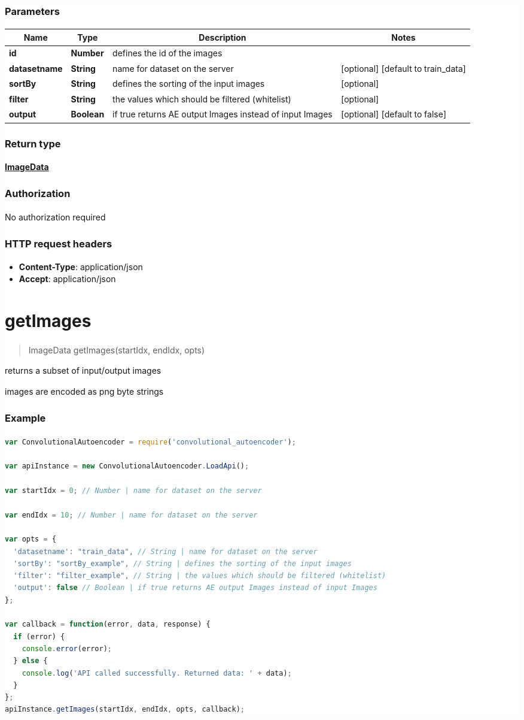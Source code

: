### Parameters

Name | Type | Description  | Notes
------------- | ------------- | ------------- | -------------
 **id** | **Number**| defines the id of the images | 
 **datasetname** | **String**| name for dataset on the server | [optional] [default to train_data]
 **sortBy** | **String**| defines the sorting of the input images | [optional] 
 **filter** | **String**| the values which should be filtered (whitelist) | [optional] 
 **output** | **Boolean**| if true returns AE output Images instead of input Images | [optional] [default to false]

### Return type

[**ImageData**](ImageData.md)

### Authorization

No authorization required

### HTTP request headers

 - **Content-Type**: application/json
 - **Accept**: application/json

<a name="getImages"></a>
# **getImages**
> ImageData getImages(startIdx, endIdx, opts)

returns a subset of input/output images

images are encoded as png byte strings

### Example
```javascript
var ConvolutionalAutoencoder = require('convolutional_autoencoder');

var apiInstance = new ConvolutionalAutoencoder.LoadApi();

var startIdx = 0; // Number | name for dataset on the server

var endIdx = 10; // Number | name for dataset on the server

var opts = { 
  'datasetname': "train_data", // String | name for dataset on the server
  'sortBy': "sortBy_example", // String | defines the sorting of the input images
  'filter': "filter_example", // String | the values which should be filtered (whitelist)
  'output': false // Boolean | if true returns AE output Images instead of input Images
};

var callback = function(error, data, response) {
  if (error) {
    console.error(error);
  } else {
    console.log('API called successfully. Returned data: ' + data);
  }
};
apiInstance.getImages(startIdx, endIdx, opts, callback);
```
